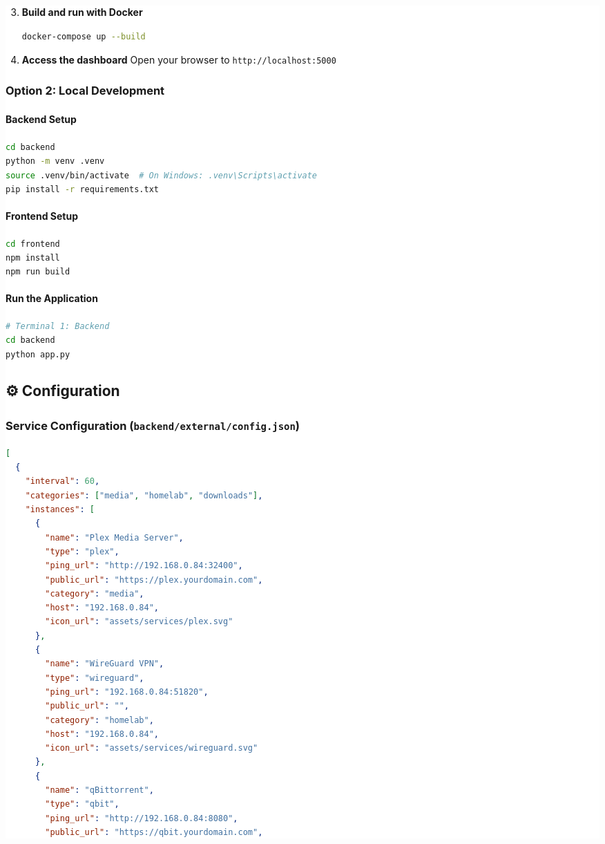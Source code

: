 3. **Build and run with Docker**
   ```bash
   docker-compose up --build
   ```

4. **Access the dashboard**
   Open your browser to `http://localhost:5000`

### Option 2: Local Development

#### Backend Setup
```bash
cd backend
python -m venv .venv
source .venv/bin/activate  # On Windows: .venv\Scripts\activate
pip install -r requirements.txt
```

#### Frontend Setup
```bash
cd frontend
npm install
npm run build
```

#### Run the Application
```bash
# Terminal 1: Backend
cd backend
python app.py
```

## ⚙️ Configuration

### Service Configuration (`backend/external/config.json`)

```json
[
  {
    "interval": 60,
    "categories": ["media", "homelab", "downloads"],
    "instances": [
      {
        "name": "Plex Media Server",
        "type": "plex",
        "ping_url": "http://192.168.0.84:32400",
        "public_url": "https://plex.yourdomain.com",
        "category": "media",
        "host": "192.168.0.84",
        "icon_url": "assets/services/plex.svg"
      },
      {
        "name": "WireGuard VPN",
        "type": "wireguard",
        "ping_url": "192.168.0.84:51820",
        "public_url": "",
        "category": "homelab",
        "host": "192.168.0.84",
        "icon_url": "assets/services/wireguard.svg"
      },
      {
        "name": "qBittorrent",
        "type": "qbit",
        "ping_url": "http://192.168.0.84:8080",
        "public_url": "https://qbit.yourdomain.com",
```